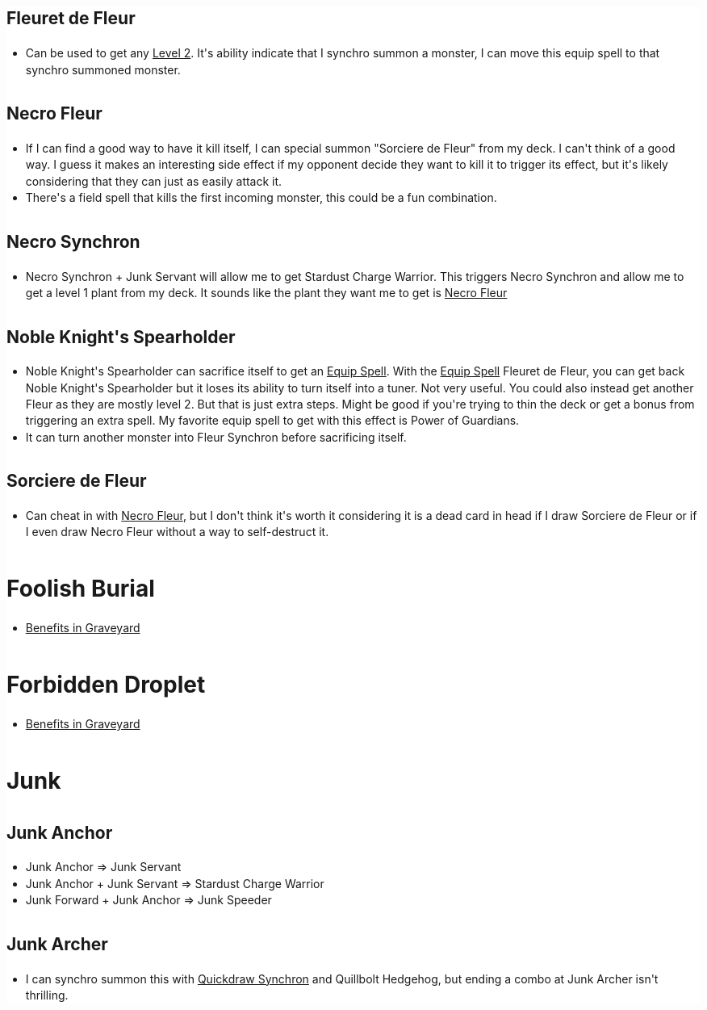 ## Fleuret de Fleur
* Can be used to get any [Level 2](#level-2). It's ability indicate that I synchro summon a monster, I can move this equip spell to that synchro summoned monster.

## Necro Fleur
* If I can find a good way to have it kill itself, I can special summon "Sorciere de Fleur" from my deck. I can't think of a good way. I guess it makes an interesting side effect if my opponent decide they want to kill it to trigger its effect, but it's likely considering that they can just as easily attack it.
* There's a field spell that kills the first incoming monster, this could be a fun combination.

## Necro Synchron
* Necro Synchron + Junk Servant will allow me to get Stardust Charge Warrior. This triggers Necro Synchron and allow me to get a level 1 plant from my deck. It sounds like the plant they want me to get is [Necro Fleur](#necro-fleur)

## Noble Knight's Spearholder
* Noble Knight's Spearholder can sacrifice itself to get an [Equip Spell](#equip-spell). With the [Equip Spell](#equip-spell) Fleuret de Fleur, you can get back Noble Knight's Spearholder but it loses its ability to turn itself into a tuner. Not very useful. You could also instead get another Fleur as they are mostly level 2. But that is just extra steps. Might be good if you're trying to thin the deck or get a bonus from triggering an extra spell. My favorite equip spell to get with this effect is Power of Guardians.
* It can turn another monster into Fleur Synchron before sacrificing itself.

## Sorciere de Fleur
* Can cheat in with [Necro Fleur](#necro-fleur), but I don't think it's worth it considering it is a dead card in head if I draw Sorciere de Fleur or if I even draw Necro Fleur without a way to self-destruct it.

# Foolish Burial
* [Benefits in Graveyard](Master-Duel.md#benefits-in-graveyard)

# Forbidden Droplet
* [Benefits in Graveyard](Master-Duel.md#benefits-in-graveyard)

# Junk
## Junk Anchor
* Junk Anchor => Junk Servant
* Junk Anchor + Junk Servant => Stardust Charge Warrior
* Junk Forward + Junk Anchor => Junk Speeder

## Junk Archer
* I can synchro summon this with [Quickdraw Synchron](#quickdraw-synchron) and Quillbolt Hedgehog, but ending a combo at Junk Archer isn't thrilling. 
